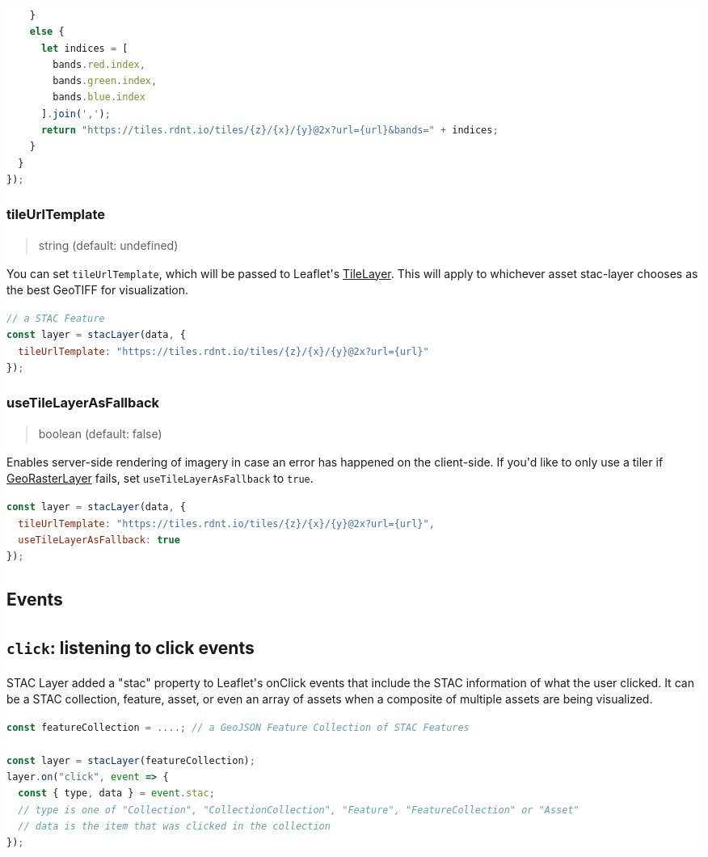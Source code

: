 ```js
    }
    else {
      let indices = [
        bands.red.index,
        bands.green.index,
        bands.blue.index
      ].join(',');
      return "https://tiles.rdnt.io/tiles/{z}/{x}/{y}@2x?url={url}&bands=" + indices;
    }
  }
});
```

### tileUrlTemplate
> string (default: undefined)

You can set `tileUrlTemplate`, which will be passed to Leaflet's [TileLayer](https://leafletjs.com/reference-1.7.1.html#tilelayer). This will apply to whichever asset stac-layer chooses as the best GeoTIFF for visualization.
```js
// a STAC Feature
const layer = stacLayer(data, {
  tileUrlTemplate: "https://tiles.rdnt.io/tiles/{z}/{x}/{y}@2x?url={url}"
});
```

### useTileLayerAsFallback
> boolean (default: false)

Enables server-side rendering of imagery in case an error has happened on the client-side.
If you'd like to only use a tiler if [GeoRasterLayer](https://github.com/geotiff/georaster-layer-for-leaflet) fails, set `useTileLayerAsFallback` to `true`.

```js
const layer = stacLayer(data, {
  tileUrlTemplate: "https://tiles.rdnt.io/tiles/{z}/{x}/{y}@2x?url={url}",
  useTileLayerAsFallback: true
});
```

## Events

## `click`: listening to click events

STAC Layer added a "stac" property to Leaflet's onClick events that include the STAC information of what the user clicked. It can be a STAC collection, feature, asset, or even an array of assets when a composite of multiple assets are being visualized.

```js
const featureCollection = ....; // a GeoJSON Feature Collection of STAC Features

const layer = stacLayer(featureCollection);
layer.on("click", event => {
  const { type, data } = event.stac;
  // type is one of "Collection", "CollectionCollection", "Feature", "FeatureCollection" or "Asset"
  // data is the item that was clicked in the collection
});
```
